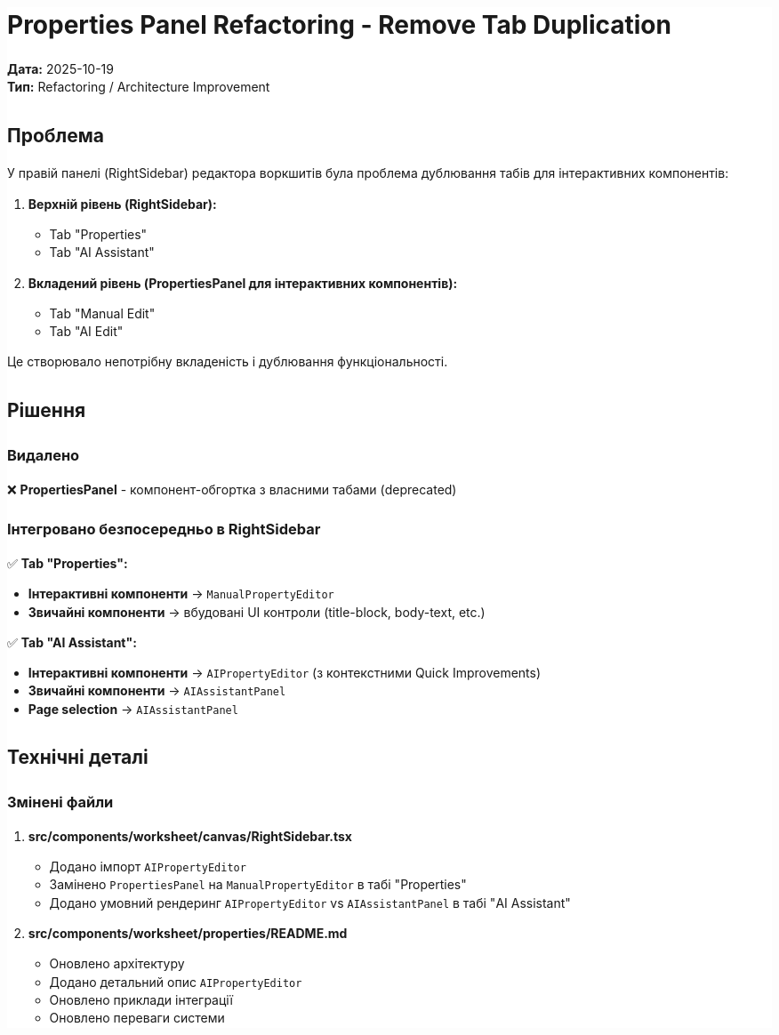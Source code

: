 # Properties Panel Refactoring - Remove Tab Duplication

**Дата:** 2025-10-19  
**Тип:** Refactoring / Architecture Improvement

## Проблема

У правій панелі (RightSidebar) редактора воркшитів була проблема дублювання табів для інтерактивних компонентів:

1. **Верхній рівень (RightSidebar):**
   - Tab "Properties"
   - Tab "AI Assistant"

2. **Вкладений рівень (PropertiesPanel для інтерактивних компонентів):**
   - Tab "Manual Edit"
   - Tab "AI Edit"

Це створювало непотрібну вкладеність і дублювання функціональності.

## Рішення

### Видалено

❌ **PropertiesPanel** - компонент-обгортка з власними табами (deprecated)

### Інтегровано безпосередньо в RightSidebar

✅ **Tab "Properties":**
- **Інтерактивні компоненти** → `ManualPropertyEditor`
- **Звичайні компоненти** → вбудовані UI контроли (title-block, body-text, etc.)

✅ **Tab "AI Assistant":**
- **Інтерактивні компоненти** → `AIPropertyEditor` (з контекстними Quick Improvements)
- **Звичайні компоненти** → `AIAssistantPanel`
- **Page selection** → `AIAssistantPanel`

## Технічні деталі

### Змінені файли

1. **src/components/worksheet/canvas/RightSidebar.tsx**
   - Додано імпорт `AIPropertyEditor`
   - Замінено `PropertiesPanel` на `ManualPropertyEditor` в табі "Properties"
   - Додано умовний рендеринг `AIPropertyEditor` vs `AIAssistantPanel` в табі "AI Assistant"

2. **src/components/worksheet/properties/README.md**
   - Оновлено архітектуру
   - Додано детальний опис `AIPropertyEditor`
   - Оновлено приклади інтеграції
   - Оновлено переваги системи

